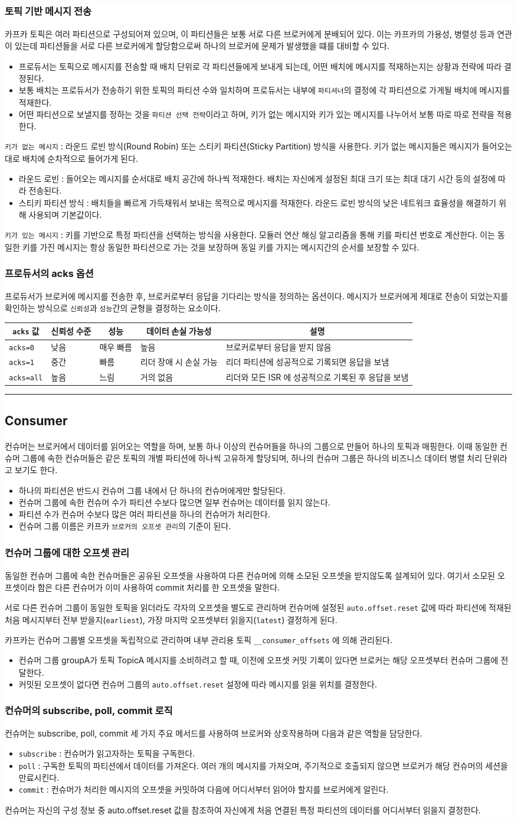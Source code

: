 ### 토픽 기반 메시지 전송

카프카 토픽은 여러 파티션으로 구성되어져 있으며, 이 파티션들은 보통 서로 다른 브로커에게 분배되어 있다.
이는 카프카의 가용성, 병렬성 등과 연관이 있는데 파티션들을 서로 다른 브로커에게 할당함으로써 하나의 브로커에 문제가 발생했을 떄를 대비할 수 있다.

- 프로듀서는 토픽으로 메시지를 전송할 때 배치 단위로 각 파티션들에게 보내게 되는데, 어떤 배치에 메시지를 적재하는지는 상황과 전략에 따라 결정된다.
- 보통 배치는 프로듀서가 전송하기 위한 토픽의 파티션 수와 일치하며 프로듀서는 내부에 `파티셔너`의 결정에 각 파티션으로 가게될 배치에 메시지를 적재한다.
- 어떤 파티션으로 보낼지를 정하는 것을 `파티션 선택 전략`이라고 하며, 키가 없는 메시지와 키가 있는 메시지를 나누어서 보통 따로 따로 전략을 적용한다.

`키가 없는 메시지` : 라운드 로빈 방식(Round Robin) 또는 스티키 파티션(Sticky Partition) 방식을 사용한다. 키가 없는 메시지들은 메시지가 들어오는 대로 배치에 순차적으로 들어가게 된다.

- 라운드 로빈 : 들어오는 메시지를 순서대로 배치 공간에 하나씩 적재한다. 배치는 자신에게 설정된 최대 크기 또는 최대 대기 시간 등의 설정에 따라 전송된다.
- 스티키 파티션 방식 : 배치들을 빠르게 가득채워서 보내는 목적으로 메시지를 적재한다. 라운드 로빈 방식의 낮은 네트워크 효율성을 해결하기 위해 사용되며 기본값이다.

`키가 있는 메시지` : 키를 기반으로 특정 파티션을 선택하는 방식을 사용한다. 모듈러 연산 해싱 알고리즘을 통해 키를 파티션 번호로 계산한다.
이는 동일한 키를 가진 메시지는 항상 동일한 파티션으로 가는 것을 보장하며 동일 키를 가지는 메시지간의 순서를 보장할 수 있다.

### 프로듀서의 acks 옵션

프로듀서가 브로커에 메시지를 전송한 후, 브로커로부터 응답을 기다리는 방식을 정의하는 옵션이다. 메시지가 브로커에게 제대로 전송이 되었는지를 확인하는 방식으로 `신뢰성`과 `성능`간의 균형을 결정하는 요소이다.

| `acks` 값   | 신뢰성 수준 | 성능    | 데이터 손실 가능성    | 설명                              |
|------------|--------|-------|---------------|---------------------------------|
| `acks=0`   | 낮음     | 매우 빠름 | 높음            | 브로커로부터 응답을 받지 않음                |
| `acks=1`   | 중간     | 빠름    | 리더 장애 시 손실 가능 | 리더 파티션에 성공적으로 기록되면 응답을 보냄       |
| `acks=all` | 높음     | 느림    | 거의 없음         | 리더와 모든 ISR 에 성공적으로 기록된 후 응답을 보냄 |

---

## Consumer

컨슈머는 브로커에서 데이터를 읽어오는 역할을 하며, 보통 하나 이상의 컨슈머들을 하나의 그룹으로 만들어 하나의 토픽과 매핑한다. 이때 동일한 컨슈머 그룹에 속한
컨슈머들은 같은 토픽의 개별 파티션에 하나씩 고유하게 할당되며, 하나의 컨슈머 그룹은 하나의 비즈니스 데이터 병렬 처리 단위라고 보기도 한다.
- 하나의 파티션은 반드시 컨슈머 그룹 내에서 단 하나의 컨슈머에게만 할당된다.
- 컨슈머 그룹에 속한 컨슈머 수가 파티션 수보다 많으면 일부 컨슈머는 데이터를 읽지 않는다.
- 파티션 수가 컨슈머 수보다 많은 여러 파티션을 하나의 컨슈머가 처리한다. 
- 컨슈머 그룹 이름은 카프카 `브로커의 오프셋 관리`의 기준이 된다.

### 컨슈머 그룹에 대한 오프셋 관리
동일한 컨슈머 그룹에 속한 컨슈머들은 공유된 오프셋을 사용하여 다른 컨슈머에 의해 소모된 오프셋을 받지않도록 설계되어 있다.
여기서 소모된 오프셋이라 함은 다른 컨슈머가 이미 사용하여 commit 처리를 한 오프셋을 말한다.

서로 다른 컨슈머 그룹이 동일한 토픽을 읽더라도 각자의 오프셋을 별도로 관리하며 컨슈머에 설정된 `auto.offset.reset` 값에 따라
파티션에 적재된 처음 메시지부터 전부 받을지(`earliest`), 가장 마지막 오프셋부터 읽을지(`latest`) 결정하게 된다. 

카프카는 컨슈머 그룹별 오프셋을 독립적으로 관리하며 내부 관리용 토픽 `__consumer_offsets` 에 의해 관리된다.
- 컨슈머 그룹 groupA가 토픽 TopicA 메시지를 소비하려고 할 때, 이전에 오프셋 커밋 기록이 있다면 브로커는 해당 오프셋부터 컨슈머 그룹에 전달한다.
- 커밋된 오프셋이 없다면 컨슈머 그룹의 `auto.offset.reset` 설정에 따라 메시지를 읽을 위치를 결정한다.


### 컨슈머의 subscribe, poll, commit 로직
컨슈머는 subscribe, poll, commit 세 가지 주요 메서드를 사용하여 브로커와 상호작용하며 다음과 같은 역할을 담당한다.
- `subscribe` : 컨슈머가 읽고자하는 토픽을 구독한다. 
- `poll` : 구독한 토픽의 파티션에서 데이터를 가져온다. 여러 개의 메시지를 가져오며, 주기적으로 호출되지 않으면 브로커가 해당 컨슈머의 세션을 만료시킨다.
- `commit` : 컨슈머가 처리한 메시지의 오프셋을 커밋하여 다음에 어디서부터 읽어야 할지를 브로커에게 알린다.

컨슈머는 자신의 구성 정보 중 auto.offset.reset 값을 참조하여 자신에게 처음 연결된 특정 파티션의 데이터를 어디서부터 읽을지 결정한다.



### 